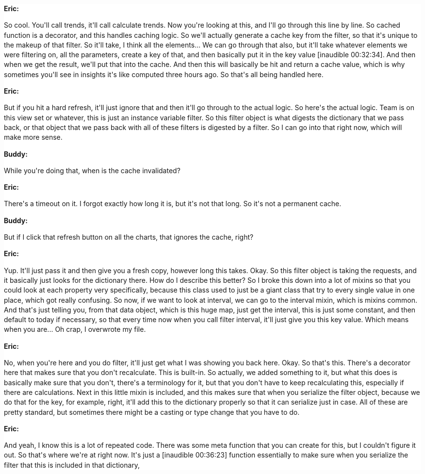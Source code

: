**Eric:**
 
So cool. You'll call trends, it'll call calculate trends. Now you're looking at this, and I'll go through this line by line. So cached function is a decorator, and this handles caching logic. So we'll actually generate a cache key from the filter, so that it's unique to the makeup of that filter. So it'll take, I think all the elements... We can go through that also, but it'll take whatever elements we were filtering on, all the parameters, create a key of that, and then basically put it in the key value [inaudible 00:32:34]. And then when we get the result, we'll put that into the cache. And then this will basically be hit and return a cache value, which is why sometimes you'll see in insights it's like computed three hours ago. So that's all being handled here.
 
**Eric:**
 
But if you hit a hard refresh, it'll just ignore that and then it'll go through to the actual logic. So here's the actual logic. Team is on this view set or whatever, this is just an instance variable filter. So this filter object is what digests the dictionary that we pass back, or that object that we pass back with all of these filters is digested by a filter. So I can go into that right now, which will make more sense.
 
**Buddy:**
 
While you're doing that, when is the cache invalidated?
 
**Eric:**
 
There's a timeout on it. I forgot exactly how long it is, but it's not that long. So it's not a permanent cache.
 
**Buddy:**
 
But if I click that refresh button on all the charts, that ignores the cache, right?
 
**Eric:**
 
Yup. It'll just pass it and then give you a fresh copy, however long this takes. Okay. So this filter object is taking the requests, and it basically just looks for the dictionary there. How do I describe this better? So I broke this down into a lot of mixins so that you could look at each property very specifically, because this class used to just be a giant class that try to every single value in one place, which got really confusing. So now, if we want to look at interval, we can go to the interval mixin, which is mixins common. And that's just telling you, from that data object, which is this huge map, just get the interval, this is just some constant, and then default to today if necessary, so that every time now when you call filter interval, it'll just give you this key value. Which means when you are... Oh crap, I overwrote my file.
 
**Eric:**
 
No, when you're here and you do filter, it'll just get what I was showing you back here. Okay. So that's this. There's a decorator here that makes sure that you don't recalculate. This is built-in. So actually, we added something to it, but what this does is basically make sure that you don't, there's a terminology for it, but that you don't have to keep recalculating this, especially if there are calculations. Next in this little mixin is included, and this makes sure that when you serialize the filter object, because we do that for the key, for example, right, it'll add this to the dictionary properly so that it can serialize just in case. All of these are pretty standard, but sometimes there might be a casting or type change that you have to do.
 
**Eric:**
 
And yeah, I know this is a lot of repeated code. There was some meta function that you can create for this, but I couldn't figure it out. So that's where we're at right now. It's just a [inaudible 00:36:23] function essentially to make sure when you serialize the filter that this is included in that dictionary,
 